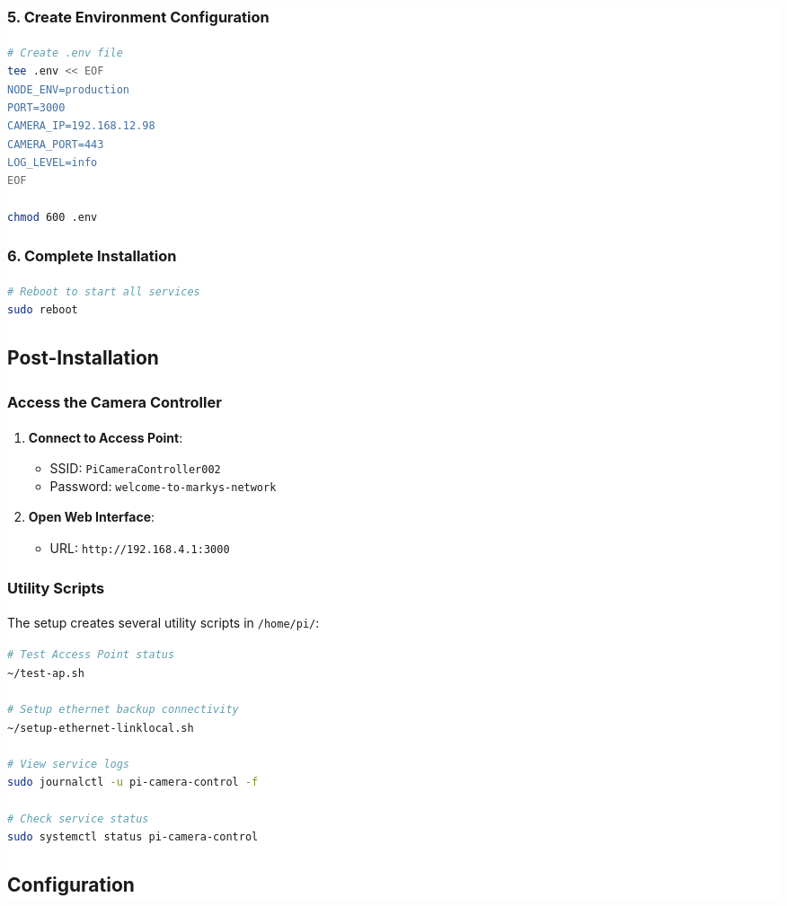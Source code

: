 ### 5. Create Environment Configuration

```bash
# Create .env file
tee .env << EOF
NODE_ENV=production
PORT=3000
CAMERA_IP=192.168.12.98
CAMERA_PORT=443
LOG_LEVEL=info
EOF

chmod 600 .env
```

### 6. Complete Installation

```bash
# Reboot to start all services
sudo reboot
```

## Post-Installation

### Access the Camera Controller

1. **Connect to Access Point**:
   - SSID: `PiCameraController002`
   - Password: `welcome-to-markys-network`

2. **Open Web Interface**:
   - URL: `http://192.168.4.1:3000`

### Utility Scripts

The setup creates several utility scripts in `/home/pi/`:

```bash
# Test Access Point status
~/test-ap.sh

# Setup ethernet backup connectivity
~/setup-ethernet-linklocal.sh

# View service logs
sudo journalctl -u pi-camera-control -f

# Check service status
sudo systemctl status pi-camera-control
```

## Configuration
